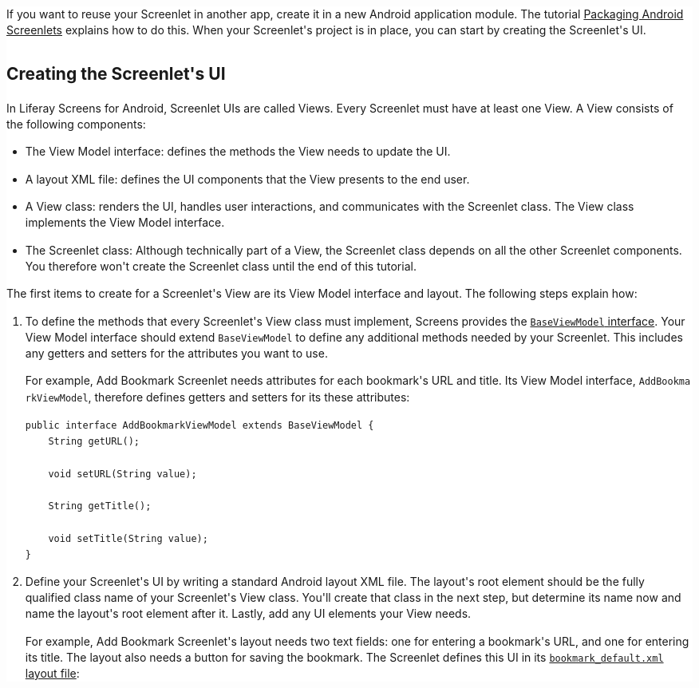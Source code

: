 If you want to reuse your Screenlet in another app, create it in a new Android 
application module. The tutorial 
[Packaging Android Screenlets](/develop/tutorials/-/knowledge_base/7-0/packaging-android-screenlets) 
explains how to do this. When your Screenlet's project is in place, you can 
start by creating the Screenlet's UI. 

## Creating the Screenlet's UI [](id=creating-the-screenlets-ui)

In Liferay Screens for Android, Screenlet UIs are called Views. Every Screenlet 
must have at least one View. A View consists of the following components: 

- The View Model interface: defines the methods the View needs to update the UI. 

- A layout XML file: defines the UI components that the View presents to the end 
  user.

- A View class: renders the UI, handles user interactions, and communicates with 
  the Screenlet class. The View class implements the View Model interface. 

- The Screenlet class: Although technically part of a View, the Screenlet class 
  depends on all the other Screenlet components. You therefore won't create the 
  Screenlet class until the end of this tutorial. 

The first items to create for a Screenlet's View are its View Model interface 
and layout. The following steps explain how: 

1.  To define the methods that every Screenlet's View class must implement, 
    Screens provides the 
    [`BaseViewModel` interface](https://github.com/liferay/liferay-screens/blob/master/android/library/src/main/java/com/liferay/mobile/screens/base/view/BaseViewModel.java). 
    Your View Model interface should extend `BaseViewModel` to define any 
    additional methods needed by your Screenlet. This includes any getters and 
    setters for the attributes you want to use. 

    For example, Add Bookmark Screenlet needs attributes for each bookmark's URL 
    and title. Its View Model interface, `AddBookmarkViewModel`, therefore 
    defines getters and setters for its these attributes: 

        public interface AddBookmarkViewModel extends BaseViewModel {
            String getURL();

            void setURL(String value);

            String getTitle();

            void setTitle(String value);
        }

2.  Define your Screenlet's UI by writing a standard Android layout XML file. 
    The layout's root element should be the fully qualified class name of your 
    Screenlet's View class. You'll create that class in the next step, but 
    determine its name now and name the layout's root element after it. Lastly, 
    add any UI elements your View needs. 

    For example, Add Bookmark Screenlet's layout needs two text fields: one for 
    entering a bookmark's URL, and one for entering its title. The layout also 
    needs a button for saving the bookmark. The Screenlet defines this UI in its 
    [`bookmark_default.xml` layout file](https://github.com/liferay/liferay-screens/blob/master/android/samples/addbookmarkscreenlet/src/main/res/layout/bookmark_default.xml): 
